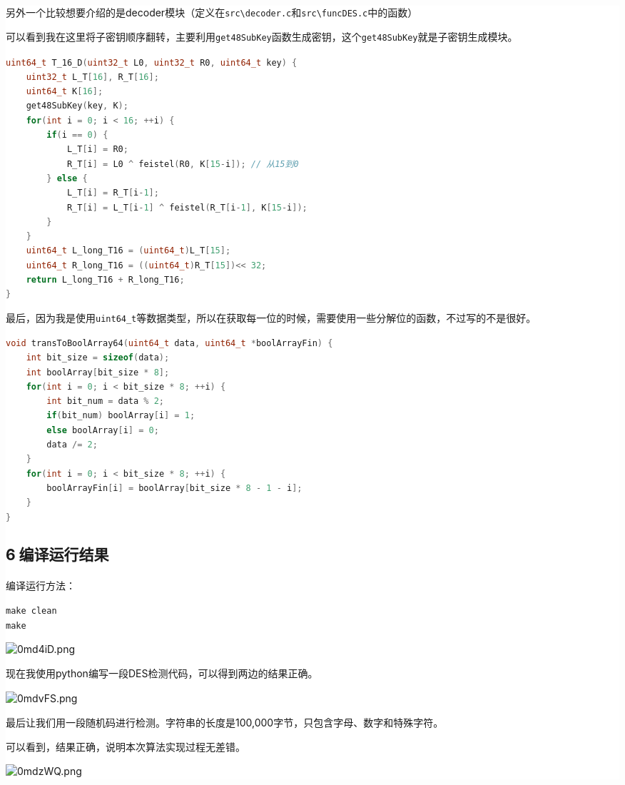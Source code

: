 另外一个比较想要介绍的是decoder模块（定义在`src\decoder.c`和`src\funcDES.c`中的函数）

可以看到我在这里将子密钥顺序翻转，主要利用`get48SubKey`函数生成密钥，这个`get48SubKey`就是子密钥生成模块。

```C
uint64_t T_16_D(uint32_t L0, uint32_t R0, uint64_t key) {
    uint32_t L_T[16], R_T[16];
    uint64_t K[16];
    get48SubKey(key, K);
    for(int i = 0; i < 16; ++i) {
        if(i == 0) {
            L_T[i] = R0;
            R_T[i] = L0 ^ feistel(R0, K[15-i]); // 从15到0
        } else {
            L_T[i] = R_T[i-1];
            R_T[i] = L_T[i-1] ^ feistel(R_T[i-1], K[15-i]);
        }
    }
    uint64_t L_long_T16 = (uint64_t)L_T[15];
    uint64_t R_long_T16 = ((uint64_t)R_T[15])<< 32;
    return L_long_T16 + R_long_T16;
}
```

最后，因为我是使用`uint64_t`等数据类型，所以在获取每一位的时候，需要使用一些分解位的函数，不过写的不是很好。

```C
void transToBoolArray64(uint64_t data, uint64_t *boolArrayFin) {
    int bit_size = sizeof(data);
    int boolArray[bit_size * 8];
    for(int i = 0; i < bit_size * 8; ++i) {
        int bit_num = data % 2;
        if(bit_num) boolArray[i] = 1;
        else boolArray[i] = 0;
        data /= 2;
    }
    for(int i = 0; i < bit_size * 8; ++i) {
        boolArrayFin[i] = boolArray[bit_size * 8 - 1 - i];
    }
}
```

## 6 编译运行结果

编译运行方法：

```
make clean
make
```

![0md4iD.png](https://s1.ax1x.com/2020/09/30/0md4iD.png)

现在我使用python编写一段DES检测代码，可以得到两边的结果正确。

![0mdvFS.png](https://s1.ax1x.com/2020/09/30/0mdvFS.png)

最后让我们用一段随机码进行检测。字符串的长度是100,000字节，只包含字母、数字和特殊字符。

可以看到，结果正确，说明本次算法实现过程无差错。

![0mdzWQ.png](https://s1.ax1x.com/2020/09/30/0mdzWQ.png)

